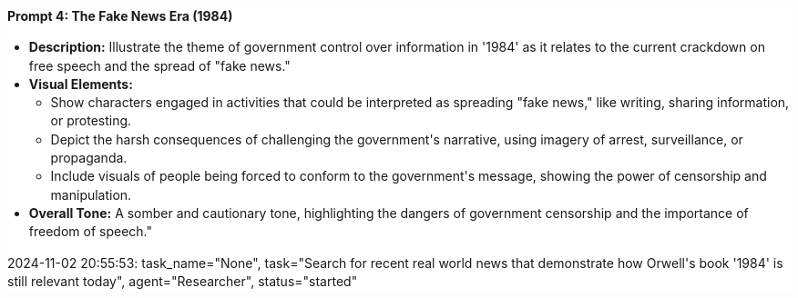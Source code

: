**Prompt 4:  The Fake News Era (1984)**

* **Description:** Illustrate the theme of government control over information in '1984' as it relates to the current crackdown on free speech and the spread of "fake news."
* **Visual Elements:** 
    * Show characters engaged in activities that could be interpreted as spreading "fake news," like writing, sharing information, or protesting. 
    *  Depict the harsh consequences of challenging the government's narrative, using imagery of arrest, surveillance, or propaganda.
    *  Include visuals of people being forced to conform to the government's message, showing the power of censorship and manipulation.
* **Overall Tone:**  A somber and cautionary tone, highlighting the dangers of government censorship and the importance of freedom of speech."

2024-11-02 20:55:53: task_name="None", task="Search for recent real world news that demonstrate how Orwell's book '1984' is still relevant today", agent="Researcher", status="started"

